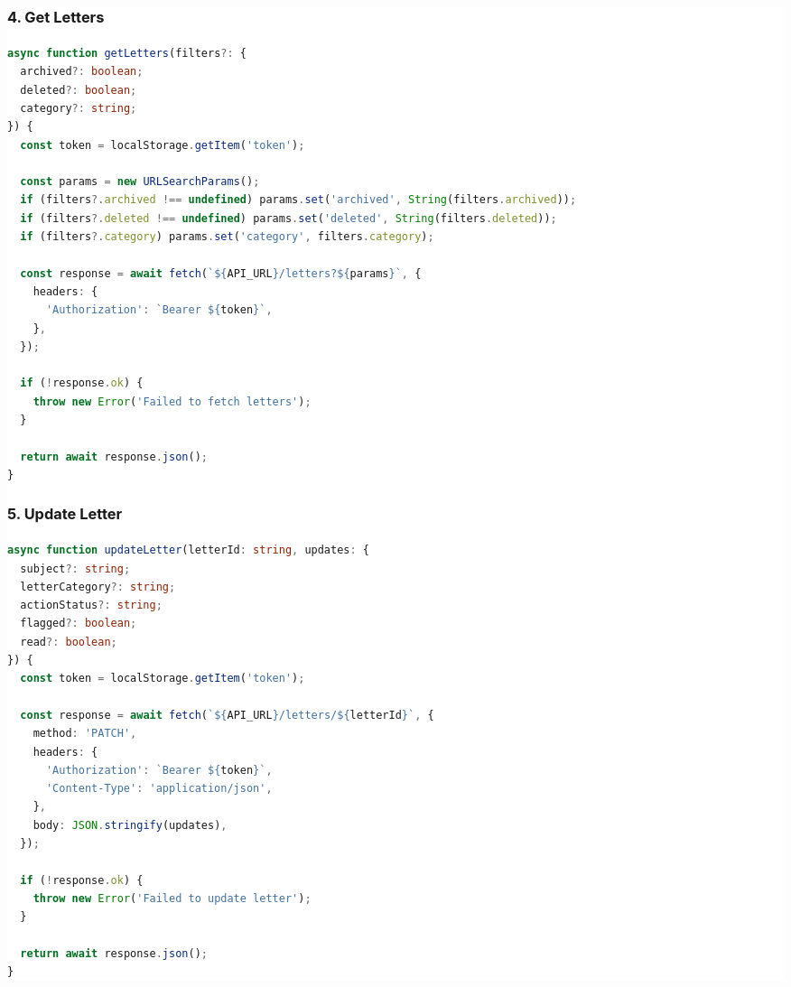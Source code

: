 ### 4. Get Letters

```typescript
async function getLetters(filters?: {
  archived?: boolean;
  deleted?: boolean;
  category?: string;
}) {
  const token = localStorage.getItem('token');

  const params = new URLSearchParams();
  if (filters?.archived !== undefined) params.set('archived', String(filters.archived));
  if (filters?.deleted !== undefined) params.set('deleted', String(filters.deleted));
  if (filters?.category) params.set('category', filters.category);

  const response = await fetch(`${API_URL}/letters?${params}`, {
    headers: {
      'Authorization': `Bearer ${token}`,
    },
  });

  if (!response.ok) {
    throw new Error('Failed to fetch letters');
  }

  return await response.json();
}
```

### 5. Update Letter

```typescript
async function updateLetter(letterId: string, updates: {
  subject?: string;
  letterCategory?: string;
  actionStatus?: string;
  flagged?: boolean;
  read?: boolean;
}) {
  const token = localStorage.getItem('token');

  const response = await fetch(`${API_URL}/letters/${letterId}`, {
    method: 'PATCH',
    headers: {
      'Authorization': `Bearer ${token}`,
      'Content-Type': 'application/json',
    },
    body: JSON.stringify(updates),
  });

  if (!response.ok) {
    throw new Error('Failed to update letter');
  }

  return await response.json();
}
```
